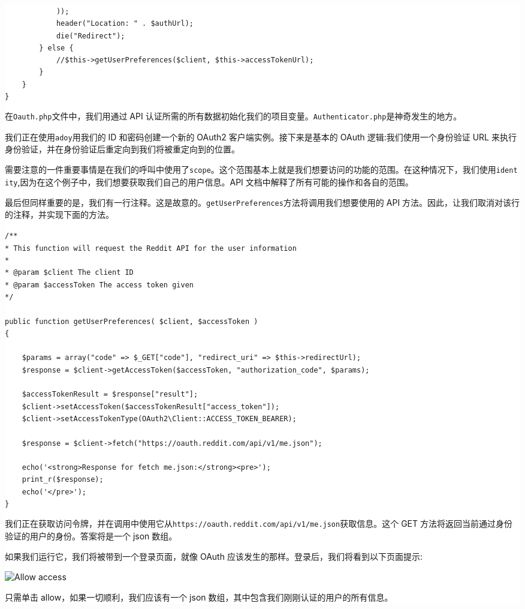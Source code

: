 ```
            ));
            header("Location: " . $authUrl);
            die("Redirect");
        } else {
            //$this->getUserPreferences($client, $this->accessTokenUrl);
        }
    }
} 
```

在`Oauth.php`文件中，我们用通过 API 认证所需的所有数据初始化我们的项目变量。`Authenticator.php`是神奇发生的地方。

我们正在使用`adoy`用我们的 ID 和密码创建一个新的 OAuth2 客户端实例。接下来是基本的 OAuth 逻辑:我们使用一个身份验证 URL 来执行身份验证，并在身份验证后重定向到我们将被重定向到的位置。

需要注意的一件重要事情是在我们的呼叫中使用了`scope`。这个范围基本上就是我们想要访问的功能的范围。在这种情况下，我们使用`identity`,因为在这个例子中，我们想要获取我们自己的用户信息。API 文档中解释了所有可能的操作和各自的范围。

最后但同样重要的是，我们有一行注释。这是故意的。`getUserPreferences`方法将调用我们想要使用的 API 方法。因此，让我们取消对该行的注释，并实现下面的方法。

```
/**
* This function will request the Reddit API for the user information
*
* @param $client The client ID
* @param $accessToken The access token given
*/

public function getUserPreferences( $client, $accessToken )
{

    $params = array("code" => $_GET["code"], "redirect_uri" => $this->redirectUrl);
    $response = $client->getAccessToken($accessToken, "authorization_code", $params);

    $accessTokenResult = $response["result"];
    $client->setAccessToken($accessTokenResult["access_token"]);
    $client->setAccessTokenType(OAuth2\Client::ACCESS_TOKEN_BEARER);

    $response = $client->fetch("https://oauth.reddit.com/api/v1/me.json");

    echo('<strong>Response for fetch me.json:</strong><pre>');
    print_r($response);
    echo('</pre>');
} 
```

我们正在获取访问令牌，并在调用中使用它从`https://oauth.reddit.com/api/v1/me.json`获取信息。这个 GET 方法将返回当前通过身份验证的用户的身份。答案将是一个 json 数组。

如果我们运行它，我们将被带到一个登录页面，就像 OAuth 应该发生的那样。登录后，我们将看到以下页面提示:

![Allow access](../Images/b936d296bacbdbc016597a2a69be014c.png)

只需单击 allow，如果一切顺利，我们应该有一个 json 数组，其中包含我们刚刚认证的用户的所有信息。
